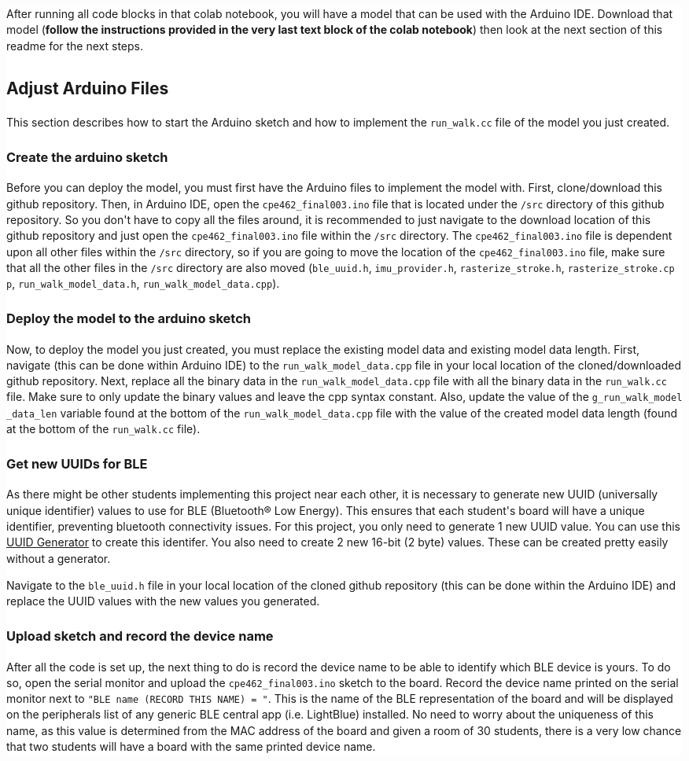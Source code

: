 After running all code blocks in that colab notebook, you will have a model that can be used with the Arduino IDE. Download that model (**follow the instructions provided in the very last text block of the colab notebook**) then look at the next section of this readme for the next steps. 


## Adjust Arduino Files
This section describes how to start the Arduino sketch and how to implement the `run_walk.cc` file of the model you just created.

### Create the arduino sketch
Before you can deploy the model, you must first have the Arduino files to implement the model with. First, clone/download this github repository. Then, in Arduino IDE, open the `cpe462_final003.ino` file that is located under the `/src` directory of this github repository. So you don't have to copy all the files around, it is recommended to just navigate to the download location of this github repository and just open the `cpe462_final003.ino` file within the `/src` directory. The `cpe462_final003.ino` file is dependent upon all other files within the `/src` directory, so if you are going to move the location of the `cpe462_final003.ino` file, make sure that all the other files in the `/src` directory are also moved (`ble_uuid.h`, `imu_provider.h`, `rasterize_stroke.h`, `rasterize_stroke.cpp`, `run_walk_model_data.h`, `run_walk_model_data.cpp`).

### Deploy the model to the arduino sketch
Now, to deploy the model you just created, you must replace the existing model data and existing model data length. First, navigate (this can be done within Arduino IDE) to the `run_walk_model_data.cpp` file in your local location of the cloned/downloaded github repository. Next, replace all the binary data in the `run_walk_model_data.cpp` file with all the binary data in the `run_walk.cc` file. Make sure to only update the binary values and leave the cpp syntax constant. Also, update the value of the `g_run_walk_model_data_len` variable found at the bottom of the `run_walk_model_data.cpp` file with the value of the created model data length (found at the bottom of the `run_walk.cc` file).

### Get new UUIDs for BLE
As there might be other students implementing this project near each other, it is necessary to generate new UUID (universally unique identifier) values to use for BLE (Bluetooth® Low Energy). This ensures that each student's board will have a unique identifier, preventing bluetooth connectivity issues. For this project, you only need to generate 1 new UUID value. You can use this <a href="https://www.guidgenerator.com/online-guid-generator.aspx" title="uuid generator">UUID Generator</a> to create this identifer. You also need to create 2 new 16-bit (2 byte) values. These can be created pretty easily without a generator.

Navigate to the `ble_uuid.h` file in your local location of the cloned github repository (this can be done within the Arduino IDE) and replace the UUID values with the new values you generated.

### Upload sketch and record the device name
After all the code is set up, the next thing to do is record the device name to be able to identify which BLE device is yours. To do so, open the serial monitor and upload the `cpe462_final003.ino` sketch to the board. Record the device name printed on the serial monitor next to `"BLE name (RECORD THIS NAME) = "`. This is the name of the BLE representation of the board and will be displayed on the peripherals list of any generic BLE central app (i.e. LightBlue) installed. No need to worry about the uniqueness of this name, as this value is determined from the MAC address of the board and given a room of 30 students, there is a very low chance that two students will have a board with the same printed device name.
